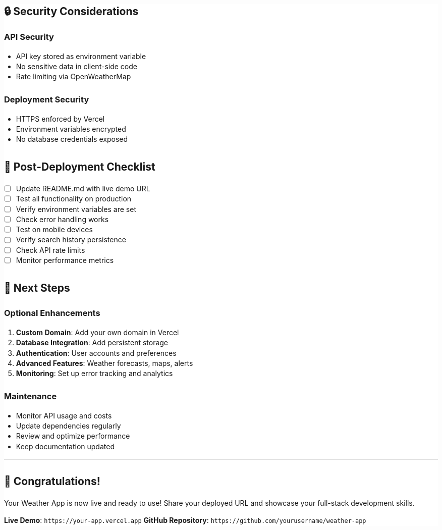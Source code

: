 ## 🔒 Security Considerations

### API Security
- API key stored as environment variable
- No sensitive data in client-side code
- Rate limiting via OpenWeatherMap

### Deployment Security
- HTTPS enforced by Vercel
- Environment variables encrypted
- No database credentials exposed

## 📝 Post-Deployment Checklist

- [ ] Update README.md with live demo URL
- [ ] Test all functionality on production
- [ ] Verify environment variables are set
- [ ] Check error handling works
- [ ] Test on mobile devices
- [ ] Verify search history persistence
- [ ] Check API rate limits
- [ ] Monitor performance metrics

## 🎯 Next Steps

### Optional Enhancements
1. **Custom Domain**: Add your own domain in Vercel
2. **Database Integration**: Add persistent storage
3. **Authentication**: User accounts and preferences
4. **Advanced Features**: Weather forecasts, maps, alerts
5. **Monitoring**: Set up error tracking and analytics

### Maintenance
- Monitor API usage and costs
- Update dependencies regularly
- Review and optimize performance
- Keep documentation updated

---

## 🎉 Congratulations!

Your Weather App is now live and ready to use! Share your deployed URL and showcase your full-stack development skills.

**Live Demo**: `https://your-app.vercel.app`
**GitHub Repository**: `https://github.com/yourusername/weather-app`
